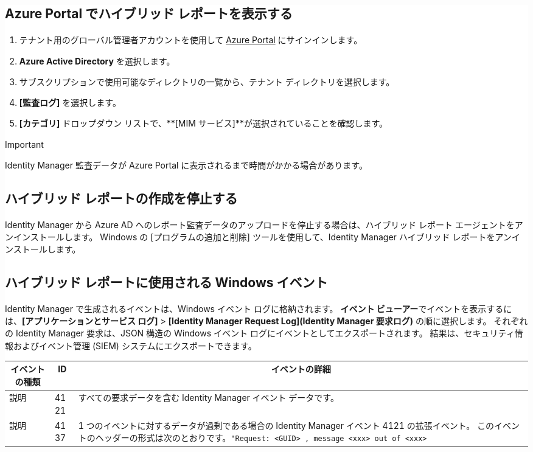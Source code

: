 ## <a name="view-hybrid-reports-in-the-azure-portal"></a>Azure Portal でハイブリッド レポートを表示する

1.  テナント用のグローバル管理者アカウントを使用して [Azure Portal](https://portal.azure.com/) にサインインします。

2.  **Azure Active Directory** を選択します。

3.  サブスクリプションで使用可能なディレクトリの一覧から、テナント ディレクトリを選択します。

4.  **[監査ログ]** を選択します。

5.  **[カテゴリ]** ドロップダウン リストで、**[MIM サービス]**が選択されていることを確認します。

> [!IMPORTANT]
> Identity Manager 監査データが Azure Portal に表示されるまで時間がかかる場合があります。

## <a name="stop-creating-hybrid-reports"></a>ハイブリッド レポートの作成を停止する
Identity Manager から Azure AD へのレポート監査データのアップロードを停止する場合は、ハイブリッド レポート エージェントをアンインストールします。 Windows の [プログラムの追加と削除] ツールを使用して、Identity Manager ハイブリッド レポートをアンインストールします。

## <a name="windows-events-used-for-hybrid-reporting"></a>ハイブリッド レポートに使用される Windows イベント
Identity Manager で生成されるイベントは、Windows イベント ログに格納されます。 **イベント ビューアー**でイベントを表示するには、**[アプリケーションとサービス ログ]** > **[Identity Manager Request Log]\(Identity Manager 要求ログ\)** の順に選択します。 それぞれの Identity Manager 要求は、JSON 構造の Windows イベント ログにイベントとしてエクスポートされます。 結果は、セキュリティ情報およびイベント管理 (SIEM) システムにエクスポートできます。

|イベントの種類|ID|イベントの詳細|
|--------------|------|-----------------|
|説明|4121|すべての要求データを含む Identity Manager イベント データです。|
|説明|4137|1 つのイベントに対するデータが過剰である場合の Identity Manager イベント 4121 の拡張イベント。 このイベントのヘッダーの形式は次のとおりです。`"Request: <GUID> , message <xxx> out of <xxx>`|
